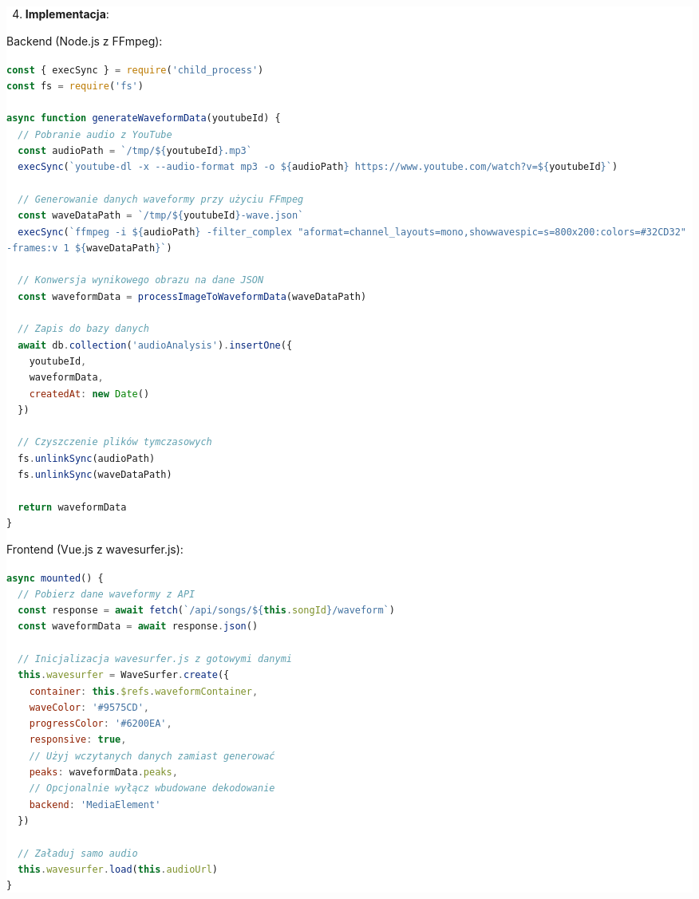 4. **Implementacja**:

Backend (Node.js z FFmpeg):
```javascript
const { execSync } = require('child_process')
const fs = require('fs')

async function generateWaveformData(youtubeId) {
  // Pobranie audio z YouTube
  const audioPath = `/tmp/${youtubeId}.mp3`
  execSync(`youtube-dl -x --audio-format mp3 -o ${audioPath} https://www.youtube.com/watch?v=${youtubeId}`)
  
  // Generowanie danych waveformy przy użyciu FFmpeg
  const waveDataPath = `/tmp/${youtubeId}-wave.json`
  execSync(`ffmpeg -i ${audioPath} -filter_complex "aformat=channel_layouts=mono,showwavespic=s=800x200:colors=#32CD32" -frames:v 1 ${waveDataPath}`)
  
  // Konwersja wynikowego obrazu na dane JSON
  const waveformData = processImageToWaveformData(waveDataPath)
  
  // Zapis do bazy danych
  await db.collection('audioAnalysis').insertOne({
    youtubeId,
    waveformData,
    createdAt: new Date()
  })
  
  // Czyszczenie plików tymczasowych
  fs.unlinkSync(audioPath)
  fs.unlinkSync(waveDataPath)
  
  return waveformData
}
```

Frontend (Vue.js z wavesurfer.js):
```javascript
async mounted() {
  // Pobierz dane waveformy z API
  const response = await fetch(`/api/songs/${this.songId}/waveform`)
  const waveformData = await response.json()
  
  // Inicjalizacja wavesurfer.js z gotowymi danymi
  this.wavesurfer = WaveSurfer.create({
    container: this.$refs.waveformContainer,
    waveColor: '#9575CD',
    progressColor: '#6200EA',
    responsive: true,
    // Użyj wczytanych danych zamiast generować
    peaks: waveformData.peaks,
    // Opcjonalnie wyłącz wbudowane dekodowanie
    backend: 'MediaElement'
  })
  
  // Załaduj samo audio
  this.wavesurfer.load(this.audioUrl)
}
```
